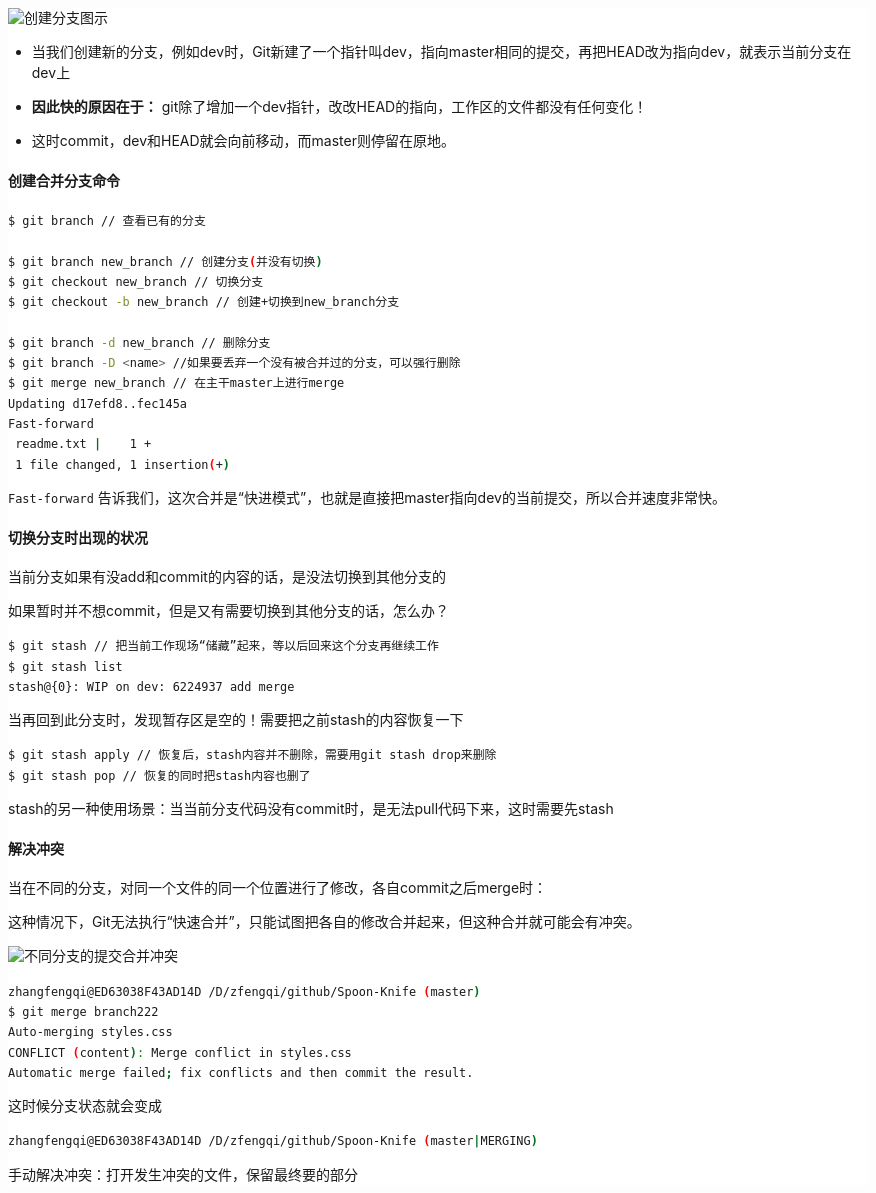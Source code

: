 ![创建分支图示](https://ws2.sinaimg.cn/large/006tNc79gy1fpvbq36tefj30a706h0sk.jpg)

- 当我们创建新的分支，例如dev时，Git新建了一个指针叫dev，指向master相同的提交，再把HEAD改为指向dev，就表示当前分支在dev上

- **因此快的原因在于：** git除了增加一个dev指针，改改HEAD的指向，工作区的文件都没有任何变化！

- 这时commit，dev和HEAD就会向前移动，而master则停留在原地。

#### 创建合并分支命令
``` bash
$ git branch // 查看已有的分支

$ git branch new_branch // 创建分支(并没有切换)
$ git checkout new_branch // 切换分支
$ git checkout -b new_branch // 创建+切换到new_branch分支

$ git branch -d new_branch // 删除分支
$ git branch -D <name> //如果要丢弃一个没有被合并过的分支，可以强行删除
$ git merge new_branch // 在主干master上进行merge
Updating d17efd8..fec145a
Fast-forward
 readme.txt |    1 +
 1 file changed, 1 insertion(+)
```
`Fast-forward` 告诉我们，这次合并是“快进模式”，也就是直接把master指向dev的当前提交，所以合并速度非常快。

#### 切换分支时出现的状况
当前分支如果有没add和commit的内容的话，是没法切换到其他分支的

如果暂时并不想commit，但是又有需要切换到其他分支的话，怎么办？
``` bash
$ git stash // 把当前工作现场“储藏”起来，等以后回来这个分支再继续工作
$ git stash list
stash@{0}: WIP on dev: 6224937 add merge
```

当再回到此分支时，发现暂存区是空的！需要把之前stash的内容恢复一下
```bash
$ git stash apply // 恢复后，stash内容并不删除，需要用git stash drop来删除
$ git stash pop // 恢复的同时把stash内容也删了
```

stash的另一种使用场景：当当前分支代码没有commit时，是无法pull代码下来，这时需要先stash

#### 解决冲突
当在不同的分支，对同一个文件的同一个位置进行了修改，各自commit之后merge时：

这种情况下，Git无法执行“快速合并”，只能试图把各自的修改合并起来，但这种合并就可能会有冲突。

![不同分支的提交合并冲突](https://ws2.sinaimg.cn/large/006tNc79gy1fpvbqlg7zfj30bt07kwed.jpg)

``` bash
zhangfengqi@ED63038F43AD14D /D/zfengqi/github/Spoon-Knife (master)
$ git merge branch222
Auto-merging styles.css
CONFLICT (content): Merge conflict in styles.css
Automatic merge failed; fix conflicts and then commit the result.
```
这时候分支状态就会变成
```bash
zhangfengqi@ED63038F43AD14D /D/zfengqi/github/Spoon-Knife (master|MERGING)
```
手动解决冲突：打开发生冲突的文件，保留最终要的部分
